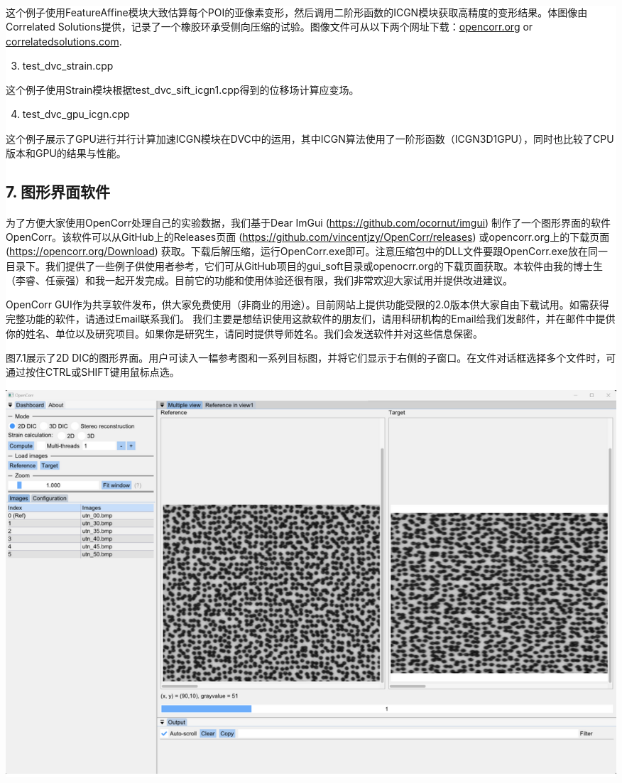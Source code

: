 这个例子使用FeatureAffine模块大致估算每个POI的亚像素变形，然后调用二阶形函数的ICGN模块获取高精度的变形结果。体图像由Correlated Solutions提供，记录了一个橡胶环承受侧向压缩的试验。图像文件可从以下两个网址下载：[opencorr.org](https://opencorr.org/download/) or [correlatedsolutions.com](https://downloads.correlatedsolutions.com/Torus.zip).

3. test_dvc_strain.cpp

这个例子使用Strain模块根据test_dvc_sift_icgn1.cpp得到的位移场计算应变场。

4. test_dvc_gpu_icgn.cpp

这个例子展示了GPU进行并行计算加速ICGN模块在DVC中的运用，其中ICGN算法使用了一阶形函数（ICGN3D1GPU），同时也比较了CPU版本和GPU的结果与性能。



## 7. 图形界面软件

为了方便大家使用OpenCorr处理自己的实验数据，我们基于Dear ImGui (https://github.com/ocornut/imgui) 制作了一个图形界面的软件OpenCorr。该软件可以从GitHub上的Releases页面 (https://github.com/vincentjzy/OpenCorr/releases) 或opencorr.org上的下载页面 (https://opencorr.org/Download) 获取。下载后解压缩，运行OpenCorr.exe即可。注意压缩包中的DLL文件要跟OpenCorr.exe放在同一目录下。我们提供了一些例子供使用者参考，它们可从GitHub项目的gui_soft目录或openocrr.org的下载页面获取。本软件由我的博士生（李睿、任豪强）和我一起开发完成。目前它的功能和使用体验还很有限，我们非常欢迎大家试用并提供改进建议。

OpenCorr GUI作为共享软件发布，供大家免费使用（非商业的用途）。目前网站上提供功能受限的2.0版本供大家自由下载试用。如需获得完整功能的软件，请通过Email联系我们。 我们主要是想结识使用这款软件的朋友们，请用科研机构的Email给我们发邮件，并在邮件中提供你的姓名、单位以及研究项目。如果你是研究生，请同时提供导师姓名。我们会发送软件并对这些信息保密。



图7.1展示了2D DIC的图形界面。用户可读入一幅参考图和一系列目标图，并将它们显示于右侧的子窗口。在文件对话框选择多个文件时，可通过按住CTRL或SHIFT键用鼠标点选。

![image](./img/gui_dic_2d_1.png)
